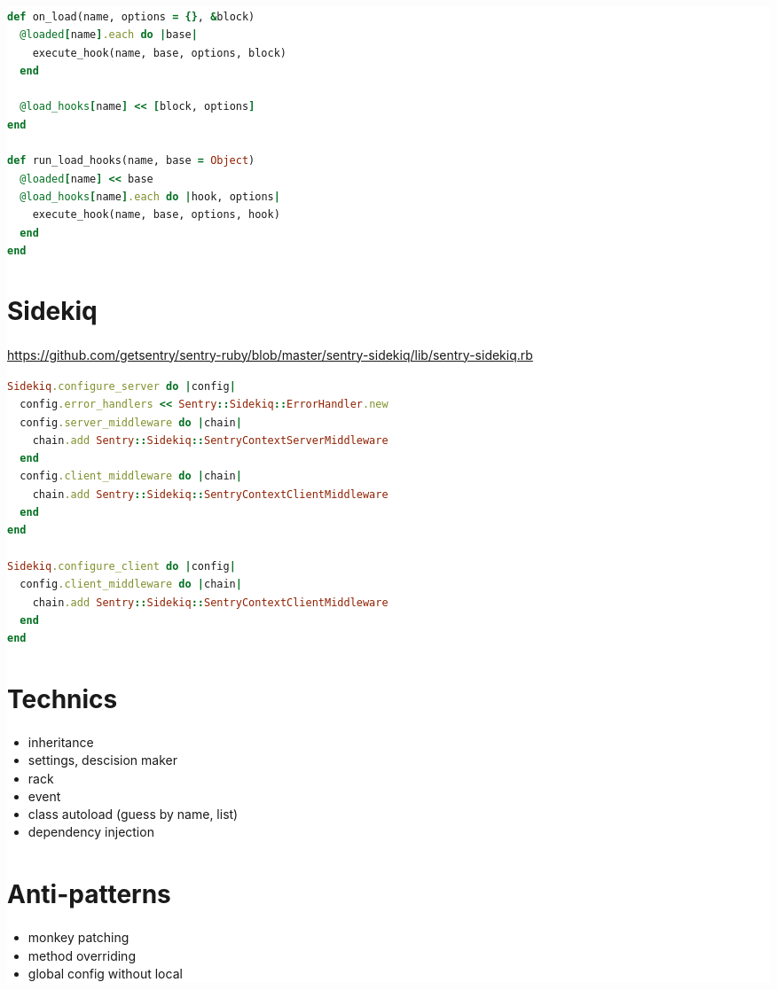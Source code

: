 ```ruby
def on_load(name, options = {}, &block)
  @loaded[name].each do |base|
    execute_hook(name, base, options, block)
  end

  @load_hooks[name] << [block, options]
end

def run_load_hooks(name, base = Object)
  @loaded[name] << base
  @load_hooks[name].each do |hook, options|
    execute_hook(name, base, options, hook)
  end
end
```


# Sidekiq

https://github.com/getsentry/sentry-ruby/blob/master/sentry-sidekiq/lib/sentry-sidekiq.rb

```ruby
Sidekiq.configure_server do |config|
  config.error_handlers << Sentry::Sidekiq::ErrorHandler.new
  config.server_middleware do |chain|
    chain.add Sentry::Sidekiq::SentryContextServerMiddleware
  end
  config.client_middleware do |chain|
    chain.add Sentry::Sidekiq::SentryContextClientMiddleware
  end
end

Sidekiq.configure_client do |config|
  config.client_middleware do |chain|
    chain.add Sentry::Sidekiq::SentryContextClientMiddleware
  end
end
```

# Technics

  * inheritance
  * settings, descision maker
  * rack
  * event
  * class autoload (guess by name, list)
  * dependency injection

# Anti-patterns

 * monkey patching
 * method overriding 
 * global config without local
